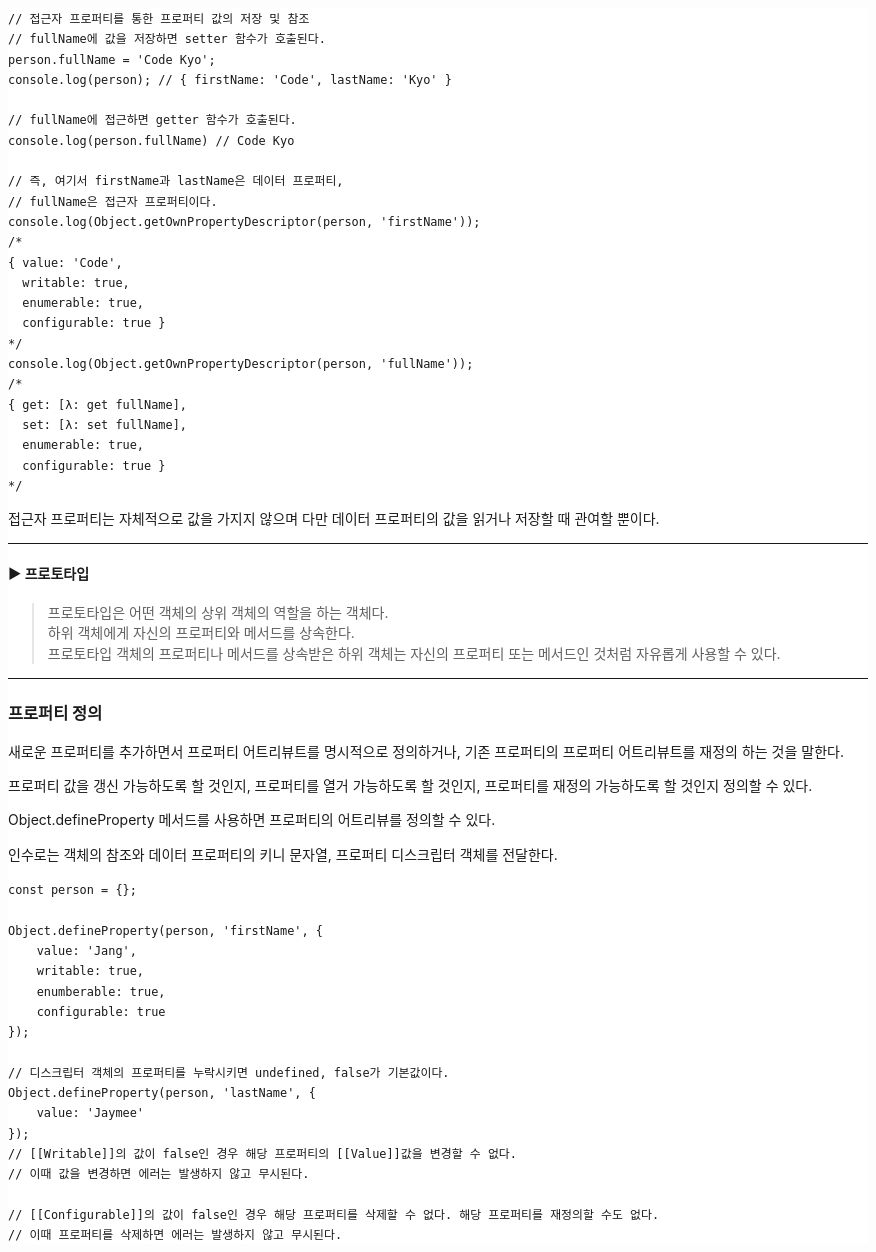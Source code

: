 ```
// 접근자 프로퍼티를 통한 프로퍼티 값의 저장 및 참조
// fullName에 값을 저장하면 setter 함수가 호출된다.
person.fullName = 'Code Kyo';
console.log(person); // { firstName: 'Code', lastName: 'Kyo' }

// fullName에 접근하면 getter 함수가 호출된다.
console.log(person.fullName) // Code Kyo

// 즉, 여기서 firstName과 lastName은 데이터 프로퍼티,
// fullName은 접근자 프로퍼티이다.
console.log(Object.getOwnPropertyDescriptor(person, 'firstName'));
/*
{ value: 'Code',
  writable: true,
  enumerable: true,
  configurable: true }
*/
console.log(Object.getOwnPropertyDescriptor(person, 'fullName'));
/*
{ get: [λ: get fullName],
  set: [λ: set fullName],
  enumerable: true,
  configurable: true }
*/
```

접근자 프로퍼티는 자체적으로 값을 가지지 않으며 다만 데이터 프로퍼티의 값을 읽거나 저장할 때 관여할 뿐이다.

---

#### ▶ 프로토타입

> 프로토타입은 어떤 객체의 상위 객체의 역할을 하는 객체다.  
> 하위 객체에게 자신의 프로퍼티와 메서드를 상속한다.  
> 프로토타입 객체의 프로퍼티나 메서드를 상속받은 하위 객체는 자신의 프로퍼티 또는 메서드인 것처럼 자유롭게 사용할 수 있다.

---

### 프로퍼티 정의

새로운 프로퍼티를 추가하면서 프로퍼티 어트리뷰트를 명시적으로 정의하거나, 기존 프로퍼티의 프로퍼티 어트리뷰트를 재정의 하는 것을 말한다.

프로퍼티 값을 갱신 가능하도록 할 것인지, 프로퍼티를 열거 가능하도록 할 것인지, 프로퍼티를 재정의 가능하도록 할 것인지 정의할 수 있다.

Object.defineProperty 메서드를 사용하면 프로퍼티의 어트리뷰를 정의할 수 있다.

인수로는 객체의 참조와 데이터 프로퍼티의 키니 문자열, 프로퍼티 디스크립터 객체를 전달한다.

```
const person = {};

Object.defineProperty(person, 'firstName', {
	value: 'Jang',
    writable: true,
    enumberable: true,
    configurable: true
});

// 디스크립터 객체의 프로퍼티를 누락시키면 undefined, false가 기본값이다.
Object.defineProperty(person, 'lastName', {
	value: 'Jaymee'
});
// [[Writable]]의 값이 false인 경우 해당 프로퍼티의 [[Value]]값을 변경할 수 없다.
// 이때 값을 변경하면 에러는 발생하지 않고 무시된다.

// [[Configurable]]의 값이 false인 경우 해당 프로퍼티를 삭제할 수 없다. 해당 프로퍼티를 재정의할 수도 없다.
// 이때 프로퍼티를 삭제하면 에러는 발생하지 않고 무시된다.
```